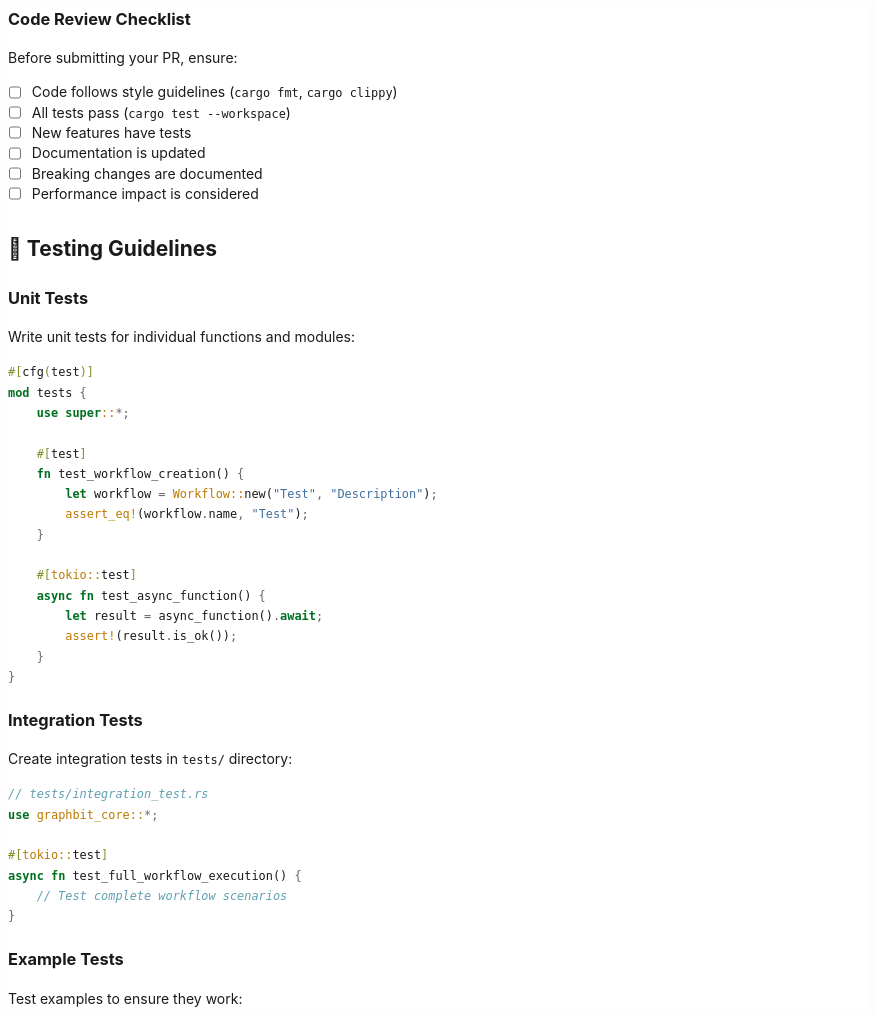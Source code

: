### Code Review Checklist

Before submitting your PR, ensure:

- [ ] Code follows style guidelines (`cargo fmt`, `cargo clippy`)
- [ ] All tests pass (`cargo test --workspace`)
- [ ] New features have tests
- [ ] Documentation is updated
- [ ] Breaking changes are documented
- [ ] Performance impact is considered

## 🧪 Testing Guidelines

### Unit Tests

Write unit tests for individual functions and modules:

```rust
#[cfg(test)]
mod tests {
    use super::*;

    #[test]
    fn test_workflow_creation() {
        let workflow = Workflow::new("Test", "Description");
        assert_eq!(workflow.name, "Test");
    }

    #[tokio::test]
    async fn test_async_function() {
        let result = async_function().await;
        assert!(result.is_ok());
    }
}
```

### Integration Tests

Create integration tests in `tests/` directory:

```rust
// tests/integration_test.rs
use graphbit_core::*;

#[tokio::test]
async fn test_full_workflow_execution() {
    // Test complete workflow scenarios
}
```

### Example Tests

Test examples to ensure they work:
